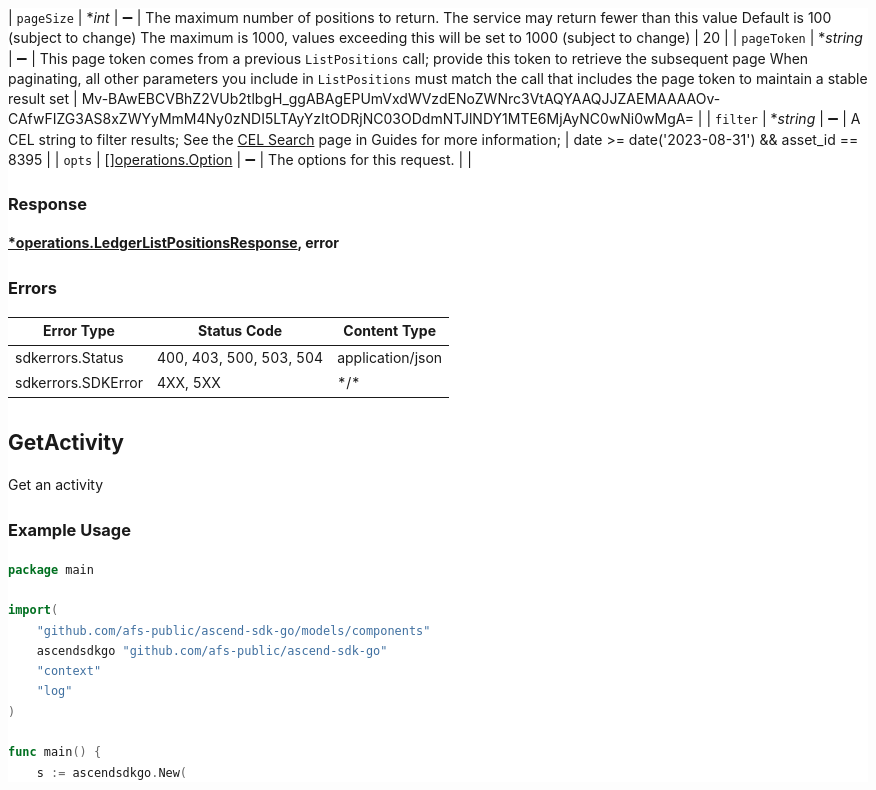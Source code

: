 | `pageSize`                                                                                                                                                                                                                                                           | **int*                                                                                                                                                                                                                                                               | :heavy_minus_sign:                                                                                                                                                                                                                                                   | The maximum number of positions to return. The service may return fewer than this value Default is 100 (subject to change) The maximum is 1000, values exceeding this will be set to 1000 (subject to change)                                                        | 20                                                                                                                                                                                                                                                                   |
| `pageToken`                                                                                                                                                                                                                                                          | **string*                                                                                                                                                                                                                                                            | :heavy_minus_sign:                                                                                                                                                                                                                                                   | This page token comes from a previous `ListPositions` call; provide this token to retrieve the subsequent page When paginating, all other parameters you include in `ListPositions` must match the call that includes the page token to maintain a stable result set | Mv-BAwEBCVBhZ2VUb2tlbgH_ggABAgEPUmVxdWVzdENoZWNrc3VtAQYAAQJJZAEMAAAAOv-CAfwFIZG3AS8xZWYyMmM4Ny0zNDI5LTAyYzItODRjNC03ODdmNTJlNDY1MTE6MjAyNC0wNi0wMgA=                                                                                                                 |
| `filter`                                                                                                                                                                                                                                                             | **string*                                                                                                                                                                                                                                                            | :heavy_minus_sign:                                                                                                                                                                                                                                                   | A CEL string to filter results; See the [CEL Search](https://developer.apexclearing.com/apex-fintech-solutions/docs/cel-search) page in Guides for more information;                                                                                                 | date >= date('2023-08-31') && asset_id == 8395                                                                                                                                                                                                                       |
| `opts`                                                                                                                                                                                                                                                               | [][operations.Option](../../models/operations/option.md)                                                                                                                                                                                                             | :heavy_minus_sign:                                                                                                                                                                                                                                                   | The options for this request.                                                                                                                                                                                                                                        |                                                                                                                                                                                                                                                                      |

### Response

**[*operations.LedgerListPositionsResponse](../../models/operations/ledgerlistpositionsresponse.md), error**

### Errors

| Error Type              | Status Code             | Content Type            |
| ----------------------- | ----------------------- | ----------------------- |
| sdkerrors.Status        | 400, 403, 500, 503, 504 | application/json        |
| sdkerrors.SDKError      | 4XX, 5XX                | \*/\*                   |

## GetActivity

Get an activity

### Example Usage

```go
package main

import(
	"github.com/afs-public/ascend-sdk-go/models/components"
	ascendsdkgo "github.com/afs-public/ascend-sdk-go"
	"context"
	"log"
)

func main() {
    s := ascendsdkgo.New(
```